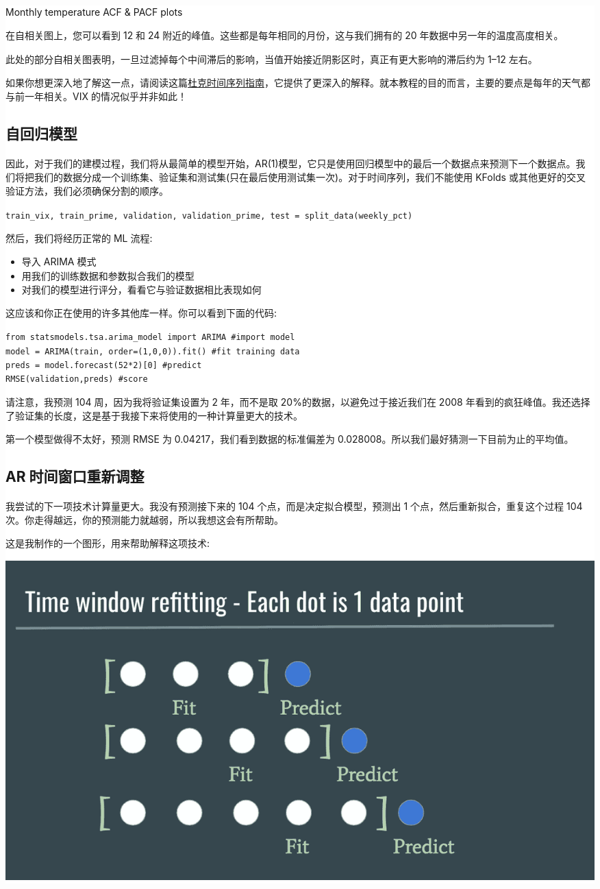 Monthly temperature ACF & PACF plots

在自相关图上，您可以看到 12 和 24 附近的峰值。这些都是每年相同的月份，这与我们拥有的 20 年数据中另一年的温度高度相关。

此处的部分自相关图表明，一旦过滤掉每个中间滞后的影响，当值开始接近阴影区时，真正有更大影响的滞后约为 1–12 左右。

如果你想更深入地了解这一点，请阅读这篇[杜克时间序列指南](https://people.duke.edu/~rnau/411arim2.htm)，它提供了更深入的解释。就本教程的目的而言，主要的要点是每年的天气都与前一年相关。VIX 的情况似乎并非如此！

## 自回归模型

因此，对于我们的建模过程，我们将从最简单的模型开始，AR(1)模型，它只是使用回归模型中的最后一个数据点来预测下一个数据点。我们将把我们的数据分成一个训练集、验证集和测试集(只在最后使用测试集一次)。对于时间序列，我们不能使用 KFolds 或其他更好的交叉验证方法，我们必须确保分割的顺序。

```
train_vix, train_prime, validation, validation_prime, test = split_data(weekly_pct)
```

然后，我们将经历正常的 ML 流程:

*   导入 ARIMA 模式
*   用我们的训练数据和参数拟合我们的模型
*   对我们的模型进行评分，看看它与验证数据相比表现如何

这应该和你正在使用的许多其他库一样。你可以看到下面的代码:

```
from statsmodels.tsa.arima_model import ARIMA #import model
model = ARIMA(train, order=(1,0,0)).fit() #fit training data
preds = model.forecast(52*2)[0] #predict
RMSE(validation,preds) #score
```

请注意，我预测 104 周，因为我将验证集设置为 2 年，而不是取 20%的数据，以避免过于接近我们在 2008 年看到的疯狂峰值。我还选择了验证集的长度，这是基于我接下来将使用的一种计算量更大的技术。

第一个模型做得不太好，预测 RMSE 为 0.04217，我们看到数据的标准偏差为 0.028008。所以我们最好猜测一下目前为止的平均值。

## AR 时间窗口重新调整

我尝试的下一项技术计算量更大。我没有预测接下来的 104 个点，而是决定拟合模型，预测出 1 个点，然后重新拟合，重复这个过程 104 次。你走得越远，你的预测能力就越弱，所以我想这会有所帮助。

这是我制作的一个图形，用来帮助解释这项技术:

![](img/753916e164fe24ba92cb8e8be8687054.png)
